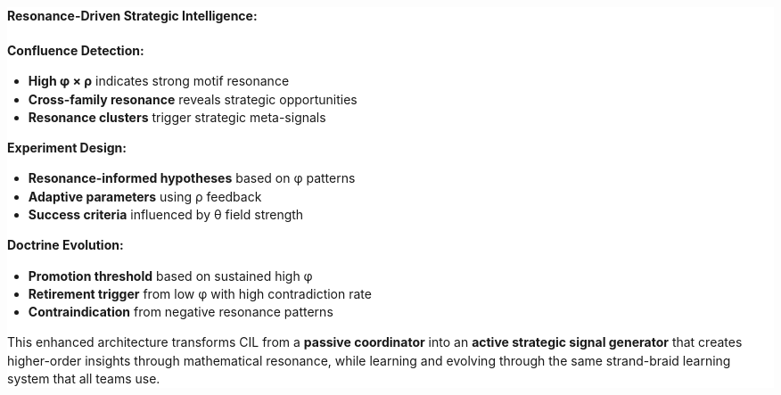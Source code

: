 #### **Resonance-Driven Strategic Intelligence:**

**Confluence Detection:**
- **High φ × ρ** indicates strong motif resonance
- **Cross-family resonance** reveals strategic opportunities
- **Resonance clusters** trigger strategic meta-signals

**Experiment Design:**
- **Resonance-informed hypotheses** based on φ patterns
- **Adaptive parameters** using ρ feedback
- **Success criteria** influenced by θ field strength

**Doctrine Evolution:**
- **Promotion threshold** based on sustained high φ
- **Retirement trigger** from low φ with high contradiction rate
- **Contraindication** from negative resonance patterns

This enhanced architecture transforms CIL from a **passive coordinator** into an **active strategic signal generator** that creates higher-order insights through mathematical resonance, while learning and evolving through the same strand-braid learning system that all teams use.